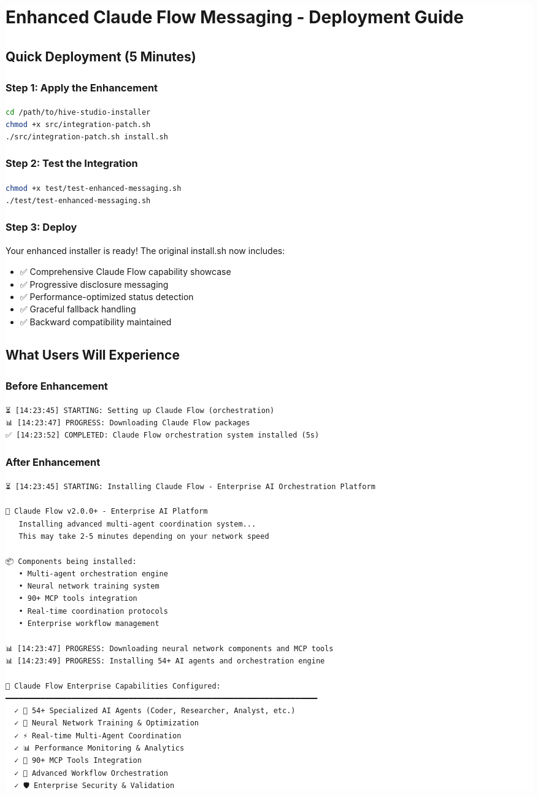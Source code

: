 # Enhanced Claude Flow Messaging - Deployment Guide

## Quick Deployment (5 Minutes)

### Step 1: Apply the Enhancement
```bash
cd /path/to/hive-studio-installer
chmod +x src/integration-patch.sh
./src/integration-patch.sh install.sh
```

### Step 2: Test the Integration
```bash
chmod +x test/test-enhanced-messaging.sh
./test/test-enhanced-messaging.sh
```

### Step 3: Deploy
Your enhanced installer is ready! The original install.sh now includes:
- ✅ Comprehensive Claude Flow capability showcase
- ✅ Progressive disclosure messaging
- ✅ Performance-optimized status detection
- ✅ Graceful fallback handling
- ✅ Backward compatibility maintained

## What Users Will Experience

### Before Enhancement
```
⏳ [14:23:45] STARTING: Setting up Claude Flow (orchestration)
📊 [14:23:47] PROGRESS: Downloading Claude Flow packages  
✅ [14:23:52] COMPLETED: Claude Flow orchestration system installed (5s)
```

### After Enhancement
```
⏳ [14:23:45] STARTING: Installing Claude Flow - Enterprise AI Orchestration Platform

🌊 Claude Flow v2.0.0+ - Enterprise AI Platform
   Installing advanced multi-agent coordination system...
   This may take 2-5 minutes depending on your network speed

📦 Components being installed:
   • Multi-agent orchestration engine
   • Neural network training system
   • 90+ MCP tools integration
   • Real-time coordination protocols
   • Enterprise workflow management

📊 [14:23:47] PROGRESS: Downloading neural network components and MCP tools
📊 [14:23:49] PROGRESS: Installing 54+ AI agents and orchestration engine

🎯 Claude Flow Enterprise Capabilities Configured:
━━━━━━━━━━━━━━━━━━━━━━━━━━━━━━━━━━━━━━━━━━━━━━━━━━━━━━━━━━━━━━━━━━━━━━━
  ✓ 🤖 54+ Specialized AI Agents (Coder, Researcher, Analyst, etc.)
  ✓ 🧠 Neural Network Training & Optimization  
  ✓ ⚡ Real-time Multi-Agent Coordination
  ✓ 📊 Performance Monitoring & Analytics
  ✓ 🔗 90+ MCP Tools Integration
  ✓ 🎯 Advanced Workflow Orchestration
  ✓ 🛡️ Enterprise Security & Validation
```